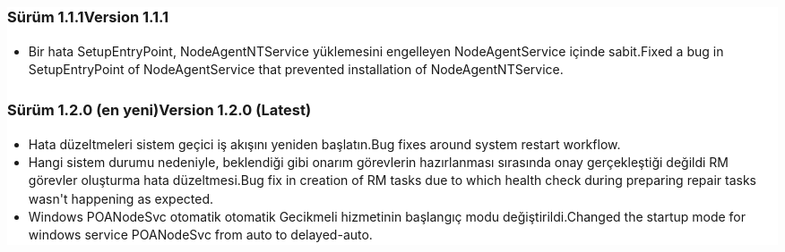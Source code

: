 ### <a name="version-111"></a><span data-ttu-id="eee9b-374">Sürüm 1.1.1</span><span class="sxs-lookup"><span data-stu-id="eee9b-374">Version 1.1.1</span></span>
- <span data-ttu-id="eee9b-375">Bir hata SetupEntryPoint, NodeAgentNTService yüklemesini engelleyen NodeAgentService içinde sabit.</span><span class="sxs-lookup"><span data-stu-id="eee9b-375">Fixed a bug in SetupEntryPoint of NodeAgentService that prevented installation of NodeAgentNTService.</span></span>

### <a name="version-120-latest"></a><span data-ttu-id="eee9b-376">Sürüm 1.2.0 (en yeni)</span><span class="sxs-lookup"><span data-stu-id="eee9b-376">Version 1.2.0 (Latest)</span></span>

- <span data-ttu-id="eee9b-377">Hata düzeltmeleri sistem geçici iş akışını yeniden başlatın.</span><span class="sxs-lookup"><span data-stu-id="eee9b-377">Bug fixes around system restart workflow.</span></span>
- <span data-ttu-id="eee9b-378">Hangi sistem durumu nedeniyle, beklendiği gibi onarım görevlerin hazırlanması sırasında onay gerçekleştiği değildi RM görevler oluşturma hata düzeltmesi.</span><span class="sxs-lookup"><span data-stu-id="eee9b-378">Bug fix in creation of RM tasks due to which health check during preparing repair tasks wasn't happening as expected.</span></span>
- <span data-ttu-id="eee9b-379">Windows POANodeSvc otomatik otomatik Gecikmeli hizmetinin başlangıç modu değiştirildi.</span><span class="sxs-lookup"><span data-stu-id="eee9b-379">Changed the startup mode for windows service POANodeSvc from auto to delayed-auto.</span></span>
